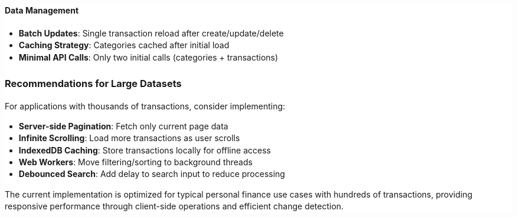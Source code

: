 #### Data Management
- **Batch Updates**: Single transaction reload after create/update/delete
- **Caching Strategy**: Categories cached after initial load
- **Minimal API Calls**: Only two initial calls (categories + transactions)

### Recommendations for Large Datasets

For applications with thousands of transactions, consider implementing:
- **Server-side Pagination**: Fetch only current page data
- **Infinite Scrolling**: Load more transactions as user scrolls
- **IndexedDB Caching**: Store transactions locally for offline access
- **Web Workers**: Move filtering/sorting to background threads
- **Debounced Search**: Add delay to search input to reduce processing

The current implementation is optimized for typical personal finance use cases with hundreds of transactions, providing responsive performance through client-side operations and efficient change detection.